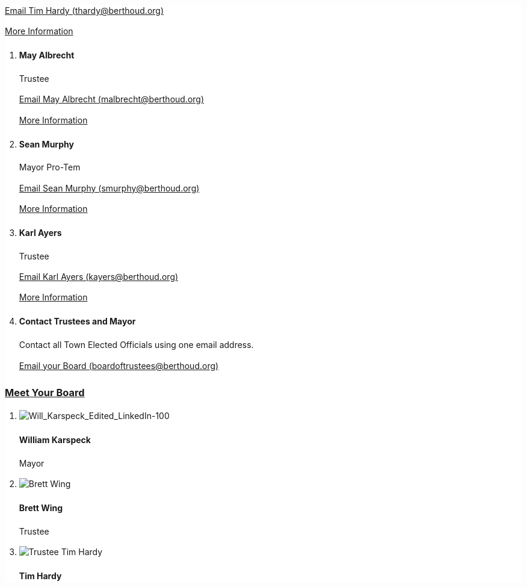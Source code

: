    [Email Tim Hardy (thardy@berthoud.org)](mailto:thardy@berthoud.org)
   
   [More Information](https://www.berthoud.org/directory.aspx?eid=51)



1. #### May Albrecht
   
   Trustee
   
   [Email May Albrecht (malbrecht@berthoud.org)](mailto:malbrecht@berthoud.org)
   
   [More Information](https://www.berthoud.org/directory.aspx?eid=53)



1. #### Sean Murphy
   
   Mayor Pro-Tem
   
   [Email Sean Murphy (smurphy@berthoud.org)](mailto:smurphy@berthoud.org)
   
   [More Information](https://www.berthoud.org/directory.aspx?eid=50)



1. #### Karl Ayers
   
   Trustee
   
   [Email Karl Ayers (kayers@berthoud.org)](mailto:kayers@berthoud.org)
   
   [More Information](https://www.berthoud.org/directory.aspx?eid=52)





1. #### Contact Trustees and Mayor
   
   Contact all Town Elected Officials using one email address.
   
   [Email your Board (boardoftrustees@berthoud.org)](mailto:boardoftrustees@berthoud.org)

### [Meet Your Board](https://www.berthoud.org/Directory.aspx)

1. ![Will_Karspeck_Edited_LinkedIn-100](https://www.berthoud.org/ImageRepository/Document?documentID=4184)
   
   #### William Karspeck
   
   Mayor



1. ![Brett Wing](https://www.berthoud.org/ImageRepository/Document?documentID=5024)
   
   #### Brett Wing
   
   Trustee



1. ![Trustee Tim Hardy ](https://www.berthoud.org/ImageRepository/Document?documentID=4767)
   
   #### Tim Hardy
   